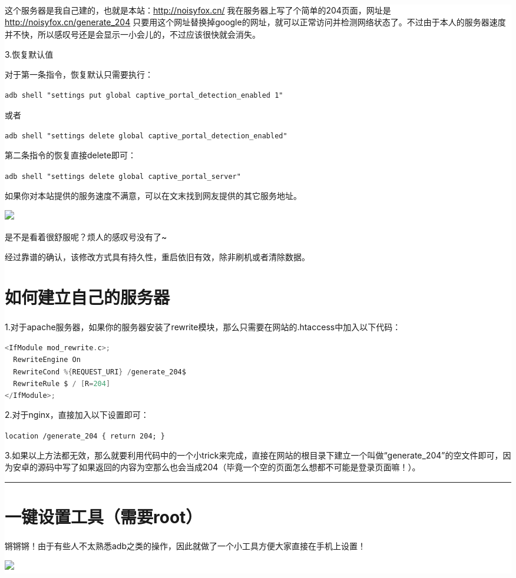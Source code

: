 这个服务器是我自己建的，也就是本站：http://noisyfox.cn/ 我在服务器上写了个简单的204页面，网址是 http://noisyfox.cn/generate_204 只要用这个网址替换掉google的网址，就可以正常访问并检测网络状态了。不过由于本人的服务器速度并不快，所以感叹号还是会显示一小会儿的，不过应该很快就会消失。

3.恢复默认值

对于第一条指令，恢复默认只需要执行：

```
adb shell "settings put global captive_portal_detection_enabled 1"
```
或者

```
adb shell "settings delete global captive_portal_detection_enabled"
```
第二条指令的恢复直接delete即可：

```
adb shell "settings delete global captive_portal_server"
```
如果你对本站提供的服务速度不满意，可以在文末找到网友提供的其它服务地址。


![](3.png)

是不是看着很舒服呢？烦人的感叹号没有了~

经过靠谱的确认，该修改方式具有持久性，重启依旧有效，除非刷机或者清除数据。

# 如何建立自己的服务器

1.对于apache服务器，如果你的服务器安装了rewrite模块，那么只需要在网站的.htaccess中加入以下代码：

``` c
<IfModule mod_rewrite.c>;
  RewriteEngine On
  RewriteCond %{REQUEST_URI} /generate_204$
  RewriteRule $ / [R=204]
</IfModule>;
```
2.对于nginx，直接加入以下设置即可：

```
location /generate_204 { return 204; }
```

3.如果以上方法都无效，那么就要利用代码中的一个小trick来完成，直接在网站的根目录下建立一个叫做“generate_204”的空文件即可，因为安卓的源码中写了如果返回的内容为空那么也会当成204（毕竟一个空的页面怎么想都不可能是登录页面嘛！）。

-------------------------------------------------------------------------

# 一键设置工具（需要root）

锵锵锵！由于有些人不太熟悉adb之类的操作，因此就做了一个小工具方便大家直接在手机上设置！

![](4.png)
